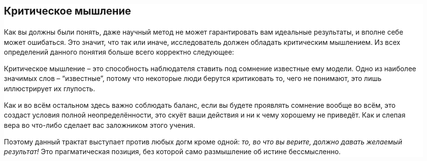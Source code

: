 ## Критическое мышление

Как вы должны были понять, даже научный метод не может гарантировать вам идеальные результаты, и вполне себе может ошибаться. Это значит, что так или иначе, исследователь должен обладать критическим мышлением. Из всех определений данного понятия больше всего корректно следующее: 

Критическое мышление – это способность наблюдателя ставить под сомнение известные ему модели. Одно из наиболее значимых слов – “известные”, потому что некоторые люди берутся критиковать то, чего не понимают, это лишь иллюстрирует их глупость.

Как и во всём остальном здесь важно соблюдать баланс, если вы будете проявлять сомнение вообще во всём, это создаст условия полной неопределённости, это скуёт ваши действия и ни к чему хорошему не приведёт. Как и слепая вера во что-либо сделает вас заложником этого учения.

Поэтому данный трактат выступает против любых догм кроме одной: *то, во что вы верите, должно давать желаемый результат!* Это прагматическая позиция, без которой само размышление об истине бессмысленно.